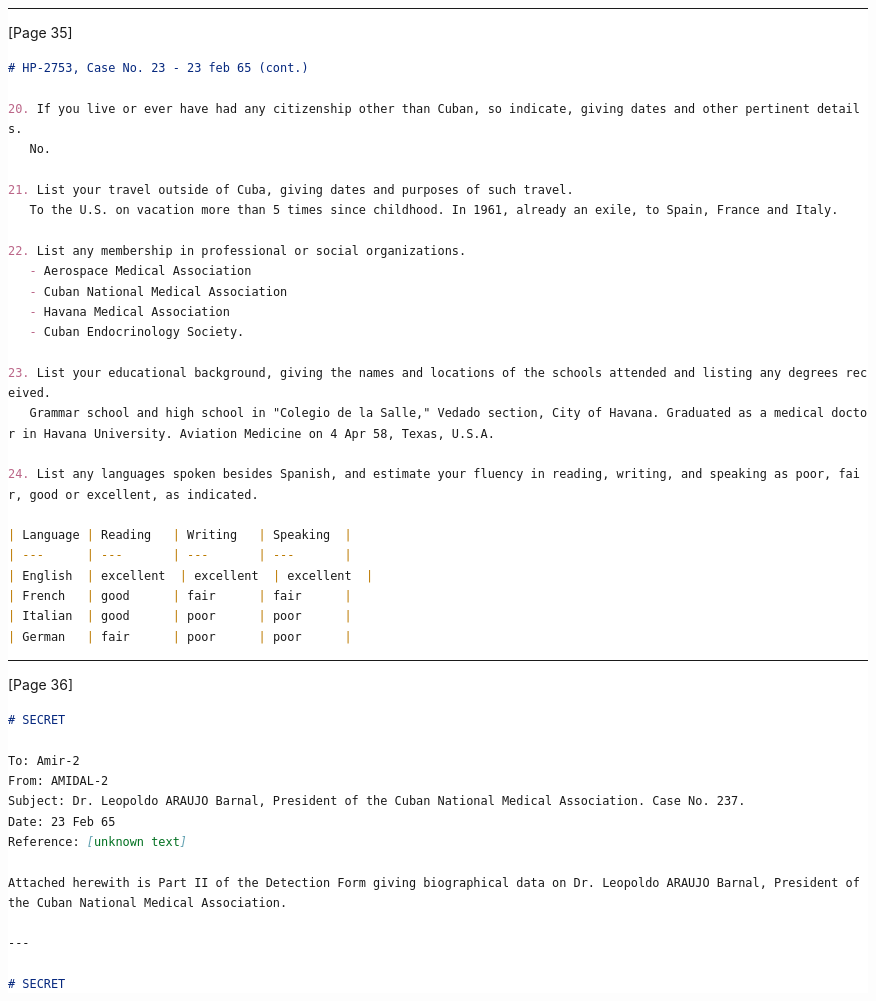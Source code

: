 
---

[Page 35]

```markdown
# HP-2753, Case No. 23 - 23 feb 65 (cont.)

20. If you live or ever have had any citizenship other than Cuban, so indicate, giving dates and other pertinent details.  
   No.

21. List your travel outside of Cuba, giving dates and purposes of such travel.  
   To the U.S. on vacation more than 5 times since childhood. In 1961, already an exile, to Spain, France and Italy.

22. List any membership in professional or social organizations.
   - Aerospace Medical Association
   - Cuban National Medical Association
   - Havana Medical Association
   - Cuban Endocrinology Society.

23. List your educational background, giving the names and locations of the schools attended and listing any degrees received.  
   Grammar school and high school in "Colegio de la Salle," Vedado section, City of Havana. Graduated as a medical doctor in Havana University. Aviation Medicine on 4 Apr 58, Texas, U.S.A.

24. List any languages spoken besides Spanish, and estimate your fluency in reading, writing, and speaking as poor, fair, good or excellent, as indicated.

| Language | Reading   | Writing   | Speaking  |
| ---      | ---       | ---       | ---       |
| English  | excellent  | excellent  | excellent  |
| French   | good      | fair      | fair      |
| Italian  | good      | poor      | poor      |
| German   | fair      | poor      | poor      |
```

---

[Page 36]

```markdown
# SECRET

To: Amir-2  
From: AMIDAL-2  
Subject: Dr. Leopoldo ARAUJO Barnal, President of the Cuban National Medical Association. Case No. 237.  
Date: 23 Feb 65  
Reference: [unknown text]

Attached herewith is Part II of the Detection Form giving biographical data on Dr. Leopoldo ARAUJO Barnal, President of the Cuban National Medical Association.

---

# SECRET
```
